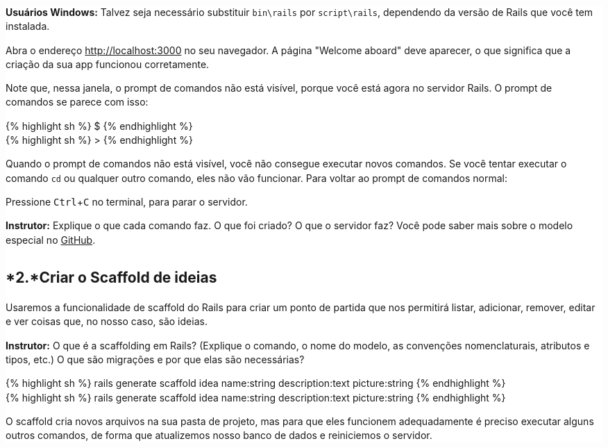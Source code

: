 **Usuários Windows:** Talvez seja necessário substituir `bin\rails` por `script\rails`, dependendo da versão de Rails que você tem instalada.

Abra o endereço [http://localhost:3000](http://localhost:3000) no seu navegador. A página "Welcome aboard" deve aparecer, o que significa que a criação da sua app funcionou corretamente.

Note que, nessa janela, o prompt de comandos não está visível, porque você está agora no servidor Rails. O prompt de comandos se parece com isso:

<div class="os-specific">
  <div class="nix">
{% highlight sh %}
$
{% endhighlight %}
  </div>
  <div class="win">
{% highlight sh %}
>
{% endhighlight %}
  </div>
</div>

Quando o prompt de comandos não está visível, você não consegue executar novos comandos. Se você tentar executar o comando `cd` ou qualquer outro comando, eles não vão funcionar. Para voltar ao prompt de comandos normal:

Pressione <kbd>Ctrl</kbd>+<kbd>C</kbd> no terminal, para parar o servidor.

**Instrutor:** Explique o que cada comando faz. O que foi criado? O que o servidor faz? Você pode saber mais sobre o modelo especial no [GitHub](https://github.com/Ben-M/simple_scaffold).

## *2.*Criar o Scaffold de ideias

Usaremos a funcionalidade de scaffold do Rails para criar um ponto de partida que nos permitirá listar, adicionar, remover, editar e ver coisas que, no nosso caso, são ideias.

**Instrutor:** O que é a scaffolding em Rails? (Explique o comando, o nome do modelo, as convenções nomenclaturais, atributos e tipos, etc.) O que são migrações e por que elas são necessárias?

<div class="os-specific">
  <div class="nix">
{% highlight sh %}
rails generate scaffold idea name:string description:text picture:string
{% endhighlight %}
  </div>

  <div class="win">
{% highlight sh %}
rails generate scaffold idea name:string description:text picture:string
{% endhighlight %}
  </div>
</div>

O scaffold cria novos arquivos na sua pasta de projeto, mas para que eles funcionem adequadamente é preciso executar alguns outros comandos, de forma que atualizemos nosso banco de dados e reiniciemos o servidor.
